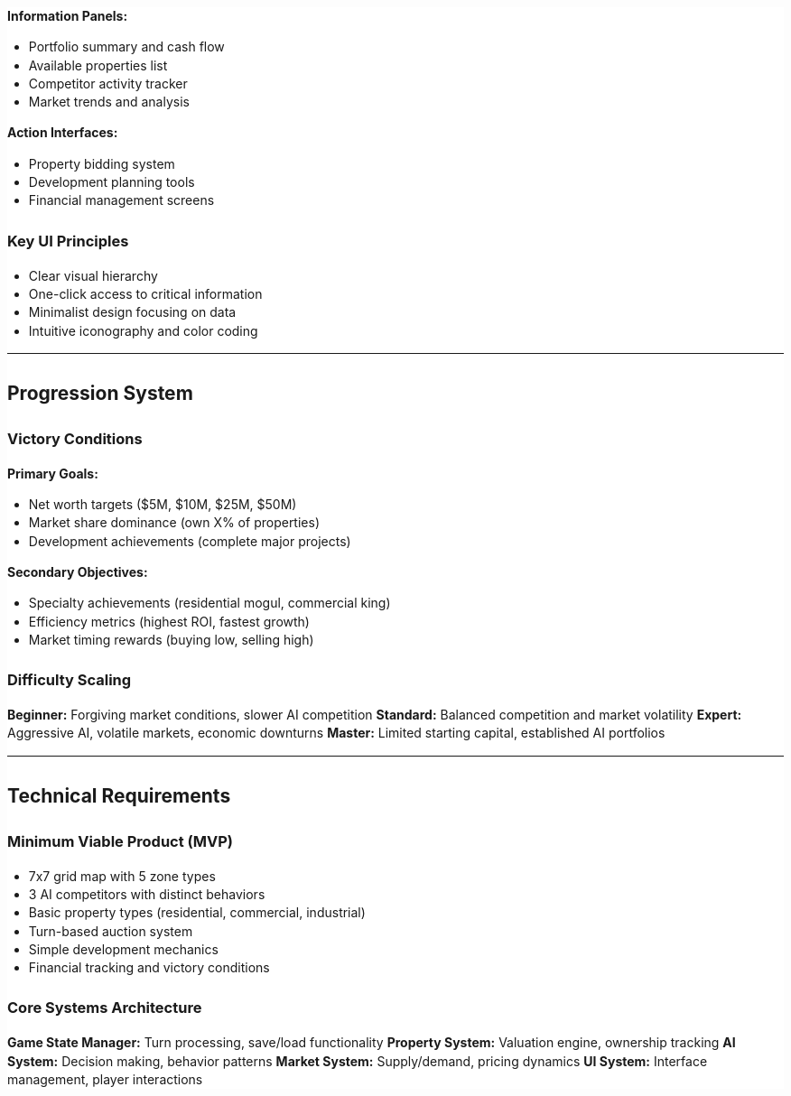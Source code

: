**Information Panels:**
- Portfolio summary and cash flow
- Available properties list
- Competitor activity tracker
- Market trends and analysis

**Action Interfaces:**
- Property bidding system
- Development planning tools
- Financial management screens

### Key UI Principles
- Clear visual hierarchy
- One-click access to critical information
- Minimalist design focusing on data
- Intuitive iconography and color coding

---

## Progression System

### Victory Conditions
**Primary Goals:**
- Net worth targets ($5M, $10M, $25M, $50M)
- Market share dominance (own X% of properties)
- Development achievements (complete major projects)

**Secondary Objectives:**
- Specialty achievements (residential mogul, commercial king)
- Efficiency metrics (highest ROI, fastest growth)
- Market timing rewards (buying low, selling high)

### Difficulty Scaling
**Beginner:** Forgiving market conditions, slower AI competition
**Standard:** Balanced competition and market volatility
**Expert:** Aggressive AI, volatile markets, economic downturns
**Master:** Limited starting capital, established AI portfolios

---

## Technical Requirements

### Minimum Viable Product (MVP)
- 7x7 grid map with 5 zone types
- 3 AI competitors with distinct behaviors
- Basic property types (residential, commercial, industrial)
- Turn-based auction system
- Simple development mechanics
- Financial tracking and victory conditions

### Core Systems Architecture
**Game State Manager:** Turn processing, save/load functionality
**Property System:** Valuation engine, ownership tracking
**AI System:** Decision making, behavior patterns
**Market System:** Supply/demand, pricing dynamics
**UI System:** Interface management, player interactions
